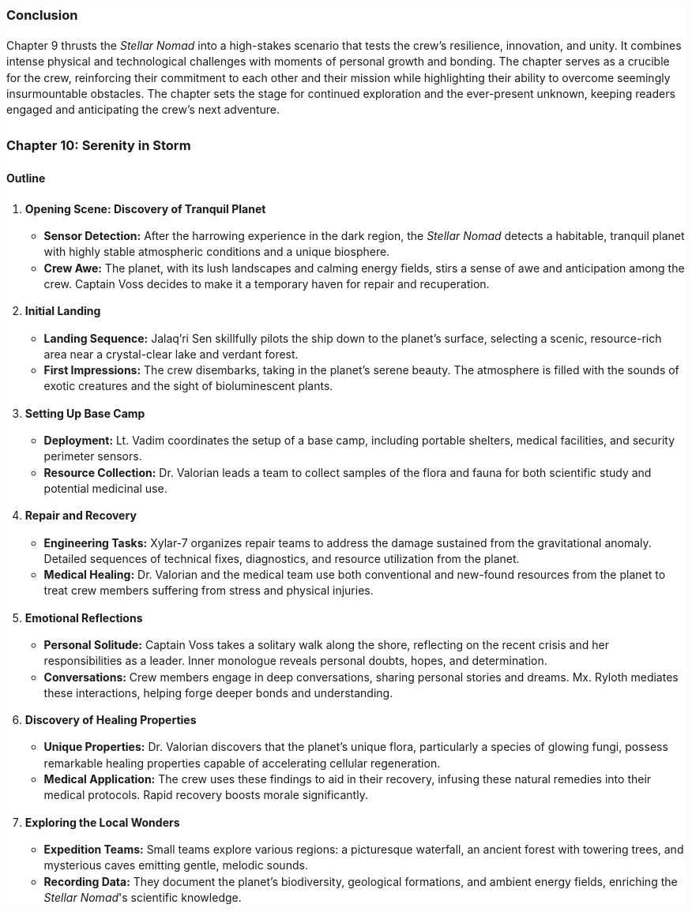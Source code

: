 ### Conclusion

Chapter 9 thrusts the *Stellar Nomad* into a high-stakes scenario that tests the crew’s resilience, innovation, and unity. It combines intense physical and technological challenges with moments of personal growth and bonding. The chapter serves as a crucible for the crew, reinforcing their commitment to each other and their mission while highlighting their ability to overcome seemingly insurmountable obstacles. The chapter sets the stage for continued exploration and the ever-present unknown, keeping readers engaged and anticipating the crew’s next adventure.
### Chapter 10: Serenity in Storm

#### Outline

1. **Opening Scene: Discovery of Tranquil Planet**
   - **Sensor Detection:** After the harrowing experience in the dark region, the *Stellar Nomad* detects a habitable, tranquil planet with highly stable atmospheric conditions and a unique biosphere.
   - **Crew Awe:** The planet, with its lush landscapes and calming energy fields, stirs a sense of awe and anticipation among the crew. Captain Voss decides to make it a temporary haven for repair and recuperation.

2. **Initial Landing**
   - **Landing Sequence:** Jalaq’ri Sen skillfully pilots the ship down to the planet’s surface, selecting a scenic, resource-rich area near a crystal-clear lake and verdant forest.
   - **First Impressions:** The crew disembarks, taking in the planet’s serene beauty. The atmosphere is filled with the sounds of exotic creatures and the sight of bioluminescent plants.

3. **Setting Up Base Camp**
   - **Deployment:** Lt. Vadim coordinates the setup of a base camp, including portable shelters, medical facilities, and security perimeter sensors.
   - **Resource Collection:** Dr. Valorian leads a team to collect samples of the flora and fauna for both scientific study and potential medicinal use.

4. **Repair and Recovery**
   - **Engineering Tasks:** Xylar-7 organizes repair teams to address the damage sustained from the gravitational anomaly. Detailed sequences of technical fixes, diagnostics, and resource utilization from the planet.
   - **Medical Healing:** Dr. Valorian and the medical team use both conventional and new-found resources from the planet to treat crew members suffering from stress and physical injuries. 

5. **Emotional Reflections**
   - **Personal Solitude:** Captain Voss takes a solitary walk along the shore, reflecting on the recent crisis and her responsibilities as a leader. Inner monologue reveals personal doubts, hopes, and determination.
   - **Conversations:** Crew members engage in deep conversations, sharing personal stories and dreams. Mx. Ryloth mediates these interactions, helping forge deeper bonds and understanding.

6. **Discovery of Healing Properties**
   - **Unique Properties:** Dr. Valorian discovers that the planet’s unique flora, particularly a species of glowing fungi, possess remarkable healing properties capable of accelerating cellular regeneration.
   - **Medical Application:** The crew uses these findings to aid in their recovery, infusing these natural remedies into their medical protocols. Rapid recovery boosts morale significantly.

7. **Exploring the Local Wonders**
   - **Expedition Teams:** Small teams explore various regions: a picturesque waterfall, an ancient forest with towering trees, and mysterious caves emitting gentle, melodic sounds.
   - **Recording Data:** They document the planet’s biodiversity, geological formations, and ambient energy fields, enriching the *Stellar Nomad*'s scientific knowledge.
